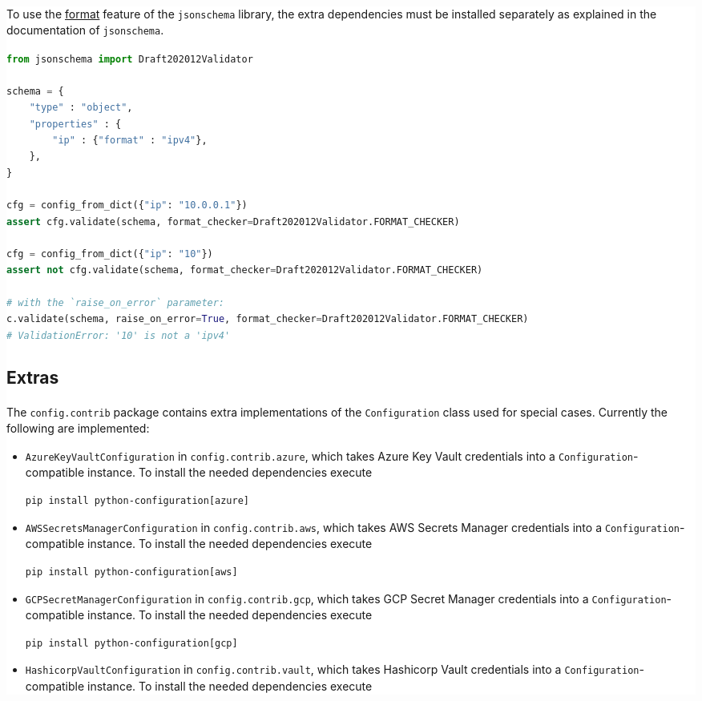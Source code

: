 To use the [format](https://python-jsonschema.readthedocs.io/en/latest/validate/#validating-formats) feature of the `jsonschema` library, the extra dependencies must be installed separately as explained in the documentation of `jsonschema`.   

```python
from jsonschema import Draft202012Validator

schema = {
    "type" : "object",
    "properties" : {
        "ip" : {"format" : "ipv4"},
    },
}

cfg = config_from_dict({"ip": "10.0.0.1"})
assert cfg.validate(schema, format_checker=Draft202012Validator.FORMAT_CHECKER)

cfg = config_from_dict({"ip": "10"})
assert not cfg.validate(schema, format_checker=Draft202012Validator.FORMAT_CHECKER)

# with the `raise_on_error` parameter:
c.validate(schema, raise_on_error=True, format_checker=Draft202012Validator.FORMAT_CHECKER)
# ValidationError: '10' is not a 'ipv4'
```


## Extras

The `config.contrib` package contains extra implementations of the `Configuration` class used for special cases. Currently the following are implemented:

* `AzureKeyVaultConfiguration` in `config.contrib.azure`, which takes Azure Key Vault
  credentials into a `Configuration`-compatible instance. To install the needed dependencies
  execute

  ```shell
  pip install python-configuration[azure]
  ```

* `AWSSecretsManagerConfiguration` in `config.contrib.aws`, which takes AWS Secrets Manager
  credentials into a `Configuration`-compatible instance. To install the needed dependencies
  execute

  ```shell
  pip install python-configuration[aws]
  ```

* `GCPSecretManagerConfiguration` in `config.contrib.gcp`, which takes GCP Secret Manager
  credentials into a `Configuration`-compatible instance. To install the needed dependencies
  execute

  ```shell
  pip install python-configuration[gcp]
  ```

* `HashicorpVaultConfiguration` in `config.contrib.vault`, which takes Hashicorp Vault
  credentials into a `Configuration`-compatible instance. To install the needed dependencies
  execute
